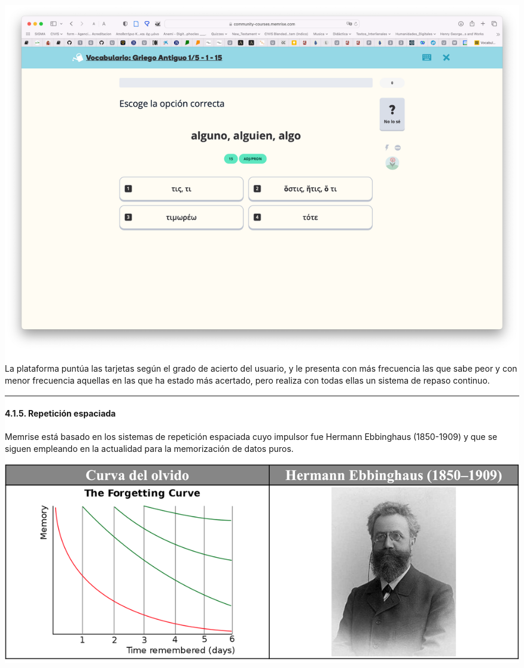 ![width:800px](Vocabulario/../Memrise_Ejercicio.png)

La plataforma puntúa las tarjetas según el grado de acierto del usuario, y le presenta con más frecuencia las que sabe peor y con menor frecuencia aquellas en las que ha estado más acertado, pero realiza con todas ellas un sistema de repaso continuo.

---

#### 4.1.5. Repetición espaciada

Memrise está basado en los sistemas de repetición espaciada cuyo impulsor fue Hermann Ebbinghaus (1850-1909) y que se siguen empleando en la actualidad para la memorización de datos puros.

![width:950px](Vocabulario/../Ebbinghaus.png)
